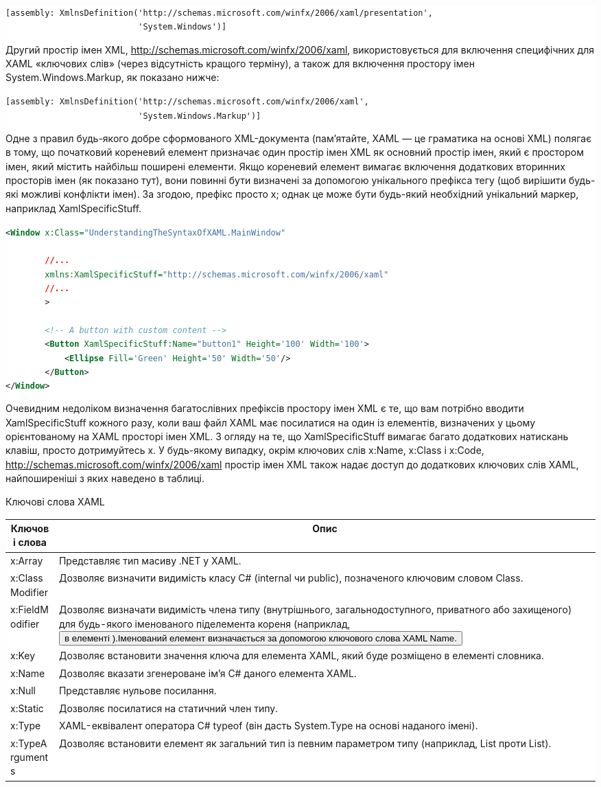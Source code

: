 ```
[assembly: XmlnsDefinition('http://schemas.microsoft.com/winfx/2006/xaml/presentation',
                           'System.Windows')]
```
Другий простір імен XML, http://schemas.microsoft.com/winfx/2006/xaml, використовується для включення специфічних для XAML «ключових слів» (через відсутність кращого терміну), а також для включення простору імен System.Windows.Markup, як показано нижче:

```
[assembly: XmlnsDefinition('http://schemas.microsoft.com/winfx/2006/xaml',
                           'System.Windows.Markup')]
```

Одне з правил будь-якого добре сформованого XML-документа (пам’ятайте, XAML — це граматика на основі XML) полягає в тому, що початковий кореневий елемент призначає один простір імен XML як основний простір імен, який є простором імен, який містить найбільш поширені елементи. 
Якщо кореневий елемент вимагає включення додаткових вторинних просторів імен (як показано тут), вони повинні бути визначені за допомогою унікального префікса тегу (щоб вирішити будь-які можливі конфлікти імен). За згодою, префікс просто x; однак це може бути будь-який необхідний унікальний маркер, наприклад XamlSpecificStuff.

```xml
<Window x:Class="UnderstandingTheSyntaxOfXAML.MainWindow"

        //...
        xmlns:XamlSpecificStuff="http://schemas.microsoft.com/winfx/2006/xaml"
        //...
        >
   
        <!-- A button with custom content -->
        <Button XamlSpecificStuff:Name="button1" Height='100' Width='100'>
            <Ellipse Fill='Green' Height='50' Width='50'/>
        </Button>
</Window>
```
Очевидним недоліком визначення багатослівних префіксів простору імен XML є те, що вам потрібно вводити XamlSpecificStuff кожного разу, коли ваш файл XAML має посилатися на один із елементів, визначених у цьому орієнтованому на XAML просторі імен XML. З огляду на те, що XamlSpecificStuff вимагає багато додаткових натискань клавіш, просто дотримуйтесь x. 
У будь-якому випадку, окрім ключових слів x:Name, x:Class і x:Code, http://schemas.microsoft.com/winfx/2006/xaml простір імен XML також надає доступ до додаткових ключових слів XAML, найпоширеніші з яких наведено в таблиці.

Ключові слова XAML

|Ключові слова|Опис|
|-------------|----|
|x:Array|Представляє тип масиву .NET у XAML.|
|x:ClassModifier|Дозволяє визначити видимість класу C# (internal чи public), позначеного ключовим словом Class.|
|x:FieldModifier|Дозволяє визначати видимість члена типу (внутрішнього, загальнодоступного, приватного або захищеного) для будь-якого іменованого піделемента кореня (наприклад, <Button> в елементі <Window>).Іменований елемент визначається за допомогою ключового слова XAML Name.|
|x:Key|Дозволяє встановити значення ключа для елемента XAML, який буде розміщено в елементі словника.|
|x:Name|Дозволяє вказати згенероване ім’я C# даного елемента XAML.|
|x:Null|Представляє нульове посилання.|
|x:Static|Дозволяє посилатися на статичний член типу.|
|x:Type|XAML-еквівалент оператора C# typeof (він дасть System.Type на основі наданого імені).|
|x:TypeArguments|Дозволяє встановити елемент як загальний тип із певним параметром типу (наприклад, List<int> проти List<bool>).|
